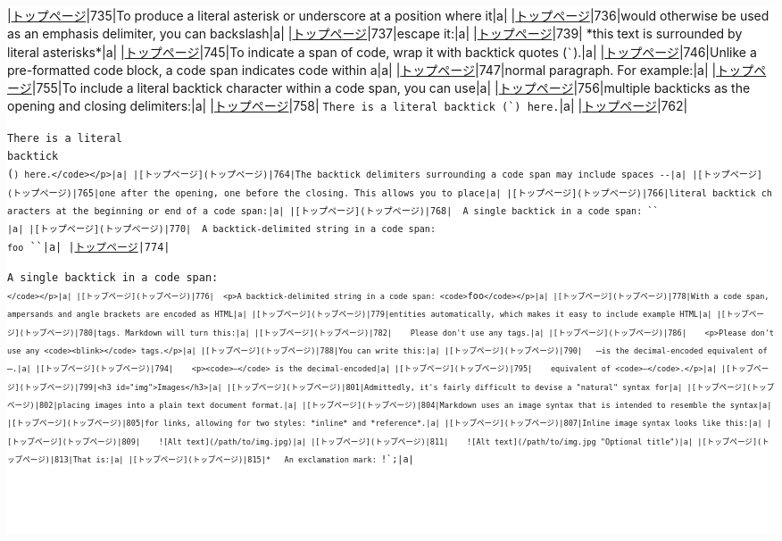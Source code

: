 |[トップページ](トップページ)|735|To produce a literal asterisk or underscore at a position where it|a|
|[トップページ](トップページ)|736|would otherwise be used as an emphasis delimiter, you can backslash|a|
|[トップページ](トップページ)|737|escape it:|a|
|[トップページ](トップページ)|739|    \*this text is surrounded by literal asterisks\*|a|
|[トップページ](トップページ)|745|To indicate a span of code, wrap it with backtick quotes (`` ` ``).|a|
|[トップページ](トップページ)|746|Unlike a pre-formatted code block, a code span indicates code within a|a|
|[トップページ](トップページ)|747|normal paragraph. For example:|a|
|[トップページ](トップページ)|755|To include a literal backtick character within a code span, you can use|a|
|[トップページ](トップページ)|756|multiple backticks as the opening and closing delimiters:|a|
|[トップページ](トップページ)|758|    ``There is a literal backtick (`) here.``|a|
|[トップページ](トップページ)|762|    <p><code>There is a literal backtick (`) here.</code></p>|a|
|[トップページ](トップページ)|764|The backtick delimiters surrounding a code span may include spaces --|a|
|[トップページ](トップページ)|765|one after the opening, one before the closing. This allows you to place|a|
|[トップページ](トップページ)|766|literal backtick characters at the beginning or end of a code span:|a|
|[トップページ](トップページ)|768|	A single backtick in a code span: `` ` ``|a|
|[トップページ](トップページ)|770|	A backtick-delimited string in a code span: `` `foo` ``|a|
|[トップページ](トップページ)|774|	<p>A single backtick in a code span: <code>`</code></p>|a|
|[トップページ](トップページ)|776|	<p>A backtick-delimited string in a code span: <code>`foo`</code></p>|a|
|[トップページ](トップページ)|778|With a code span, ampersands and angle brackets are encoded as HTML|a|
|[トップページ](トップページ)|779|entities automatically, which makes it easy to include example HTML|a|
|[トップページ](トップページ)|780|tags. Markdown will turn this:|a|
|[トップページ](トップページ)|782|    Please don't use any `<blink>` tags.|a|
|[トップページ](トップページ)|786|    <p>Please don't use any <code><blink></code> tags.</p>|a|
|[トップページ](トップページ)|788|You can write this:|a|
|[トップページ](トップページ)|790|    `—` is the decimal-encoded equivalent of `—`.|a|
|[トップページ](トップページ)|794|    <p><code>—</code> is the decimal-encoded|a|
|[トップページ](トップページ)|795|    equivalent of <code>—</code>.</p>|a|
|[トップページ](トップページ)|799|<h3 id="img">Images</h3>|a|
|[トップページ](トップページ)|801|Admittedly, it's fairly difficult to devise a "natural" syntax for|a|
|[トップページ](トップページ)|802|placing images into a plain text document format.|a|
|[トップページ](トップページ)|804|Markdown uses an image syntax that is intended to resemble the syntax|a|
|[トップページ](トップページ)|805|for links, allowing for two styles: *inline* and *reference*.|a|
|[トップページ](トップページ)|807|Inline image syntax looks like this:|a|
|[トップページ](トップページ)|809|    ![Alt text](/path/to/img.jpg)|a|
|[トップページ](トップページ)|811|    ![Alt text](/path/to/img.jpg "Optional title")|a|
|[トップページ](トップページ)|813|That is:|a|
|[トップページ](トップページ)|815|*   An exclamation mark: `!`;|a|